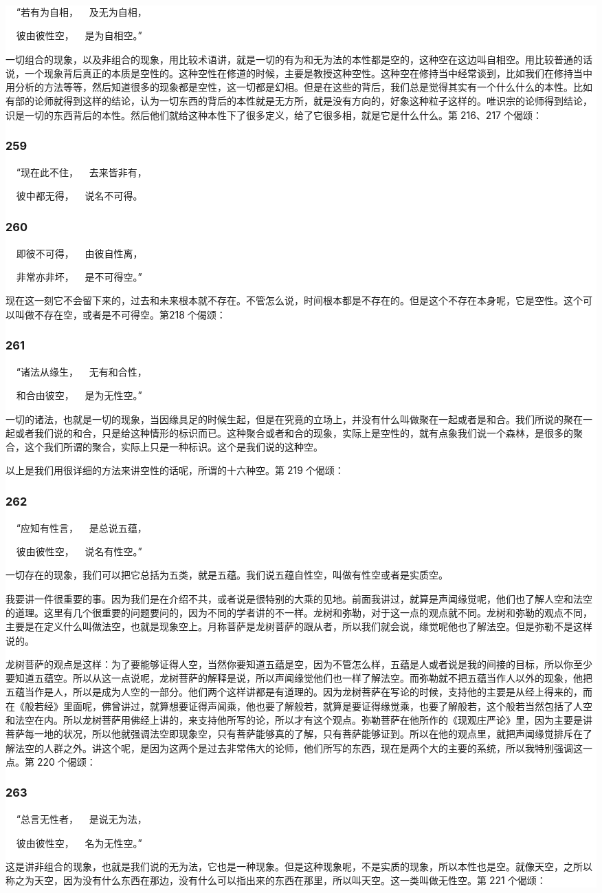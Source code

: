 &nbsp;&nbsp;&nbsp;&nbsp;“若有为自相，&nbsp;&nbsp;&nbsp;&nbsp;及无为自相，

&nbsp;&nbsp;&nbsp;&nbsp;彼由彼性空，&nbsp;&nbsp;&nbsp;&nbsp;是为自相空。”

一切组合的现象，以及非组合的现象，用比较术语讲，就是一切的有为和无为法的本性都是空的，这种空在这边叫自相空。用比较普通的话说，一个现象背后真正的本质是空性的。这种空性在修道的时候，主要是教授这种空性。这种空在修持当中经常谈到，比如我们在修持当中用分析的方法等等，然后知道很多的现象都是空性，这一切都是幻相。但是在这些的背后，我们总是觉得其实有一个什么什么的本性。比如有部的论师就得到这样的结论，认为一切东西的背后的本性就是无方所，就是没有方向的，好象这种粒子这样的。唯识宗的论师得到结论，识是一切的东西背后的本性。然后他们就给这种本性下了很多定义，给了它很多相，就是它是什么什么。第 216、217 个偈颂：

### 259

&nbsp;&nbsp;&nbsp;&nbsp;“现在此不住，&nbsp;&nbsp;&nbsp;&nbsp;去来皆非有，

&nbsp;&nbsp;&nbsp;&nbsp;彼中都无得，&nbsp;&nbsp;&nbsp;&nbsp;说名不可得。

### 260

&nbsp;&nbsp;&nbsp;&nbsp;即彼不可得，&nbsp;&nbsp;&nbsp;&nbsp;由彼自性离，

&nbsp;&nbsp;&nbsp;&nbsp;非常亦非坏，&nbsp;&nbsp;&nbsp;&nbsp;是不可得空。”

现在这一刻它不会留下来的，过去和未来根本就不存在。不管怎么说，时间根本都是不存在的。但是这个不存在本身呢，它是空性。这个可以叫做不存在空，或者是不可得空。第218 个偈颂：

### 261

&nbsp;&nbsp;&nbsp;&nbsp;“诸法从缘生，&nbsp;&nbsp;&nbsp;&nbsp;无有和合性，

&nbsp;&nbsp;&nbsp;&nbsp;和合由彼空，&nbsp;&nbsp;&nbsp;&nbsp;是为无性空。”

一切的诸法，也就是一切的现象，当因缘具足的时候生起，但是在究竟的立场上，并没有什么叫做聚在一起或者是和合。我们所说的聚在一起或者我们说的和合，只是给这种情形的标识而已。这种聚合或者和合的现象，实际上是空性的，就有点象我们说一个森林，是很多的聚合，这个我们所谓的聚合，实际上只是一种标识。这个是我们说的这种空。

以上是我们用很详细的方法来讲空性的话呢，所谓的十六种空。第 219 个偈颂：

### 262

&nbsp;&nbsp;&nbsp;&nbsp;“应知有性言，&nbsp;&nbsp;&nbsp;&nbsp;是总说五蕴，

&nbsp;&nbsp;&nbsp;&nbsp;彼由彼性空，&nbsp;&nbsp;&nbsp;&nbsp;说名有性空。”

一切存在的现象，我们可以把它总括为五类，就是五蕴。我们说五蕴自性空，叫做有性空或者是实质空。

我要讲一件很重要的事。因为我们是在介绍不共，或者说是很特别的大乘的见地。前面我讲过，就算是声闻缘觉呢，他们也了解人空和法空的道理。这里有几个很重要的问题要问的，因为不同的学者讲的不一样。龙树和弥勒，对于这一点的观点就不同。龙树和弥勒的观点不同，主要是在定义什么叫做法空，也就是现象空上。月称菩萨是龙树菩萨的跟从者，所以我们就会说，缘觉呢他也了解法空。但是弥勒不是这样说的。

龙树菩萨的观点是这样：为了要能够证得人空，当然你要知道五蕴是空，因为不管怎么样，五蕴是人或者说是我的间接的目标，所以你至少要知道五蕴空。所以从这一点说呢，龙树菩萨的解释是说，所以声闻缘觉他们也一样了解法空。而弥勒就不把五蕴当作人以外的现象，他把五蕴当作是人，所以是成为人空的一部分。他们两个这样讲都是有道理的。因为龙树菩萨在写论的时候，支持他的主要是从经上得来的，而在《般若经》里面呢，佛曾讲过，就算想要证得声闻乘，他也要了解般若，就算是要证得缘觉乘，也要了解般若，这个般若当然包括了人空和法空在内。所以龙树菩萨用佛经上讲的，来支持他所写的论，所以才有这个观点。弥勒菩萨在他所作的《现观庄严论》里，因为主要是讲菩萨每一地的状况，所以他就强调法空即现象空，只有菩萨能够真的了解，只有菩萨能够证到。所以在他的观点里，就把声闻缘觉排斥在了解法空的人群之外。讲这个呢，是因为这两个是过去非常伟大的论师，他们所写的东西，现在是两个大的主要的系统，所以我特别强调这一点。第 220 个偈颂：

### 263

&nbsp;&nbsp;&nbsp;&nbsp;“总言无性者，&nbsp;&nbsp;&nbsp;&nbsp;是说无为法，

&nbsp;&nbsp;&nbsp;&nbsp;彼由彼性空，&nbsp;&nbsp;&nbsp;&nbsp;名为无性空。”

这是讲非组合的现象，也就是我们说的无为法，它也是一种现象。但是这种现象呢，不是实质的现象，所以本性也是空。就像天空，之所以称之为天空，因为没有什么东西在那边，没有什么可以指出来的东西在那里，所以叫天空。这一类叫做无性空。第 221 个偈颂：
